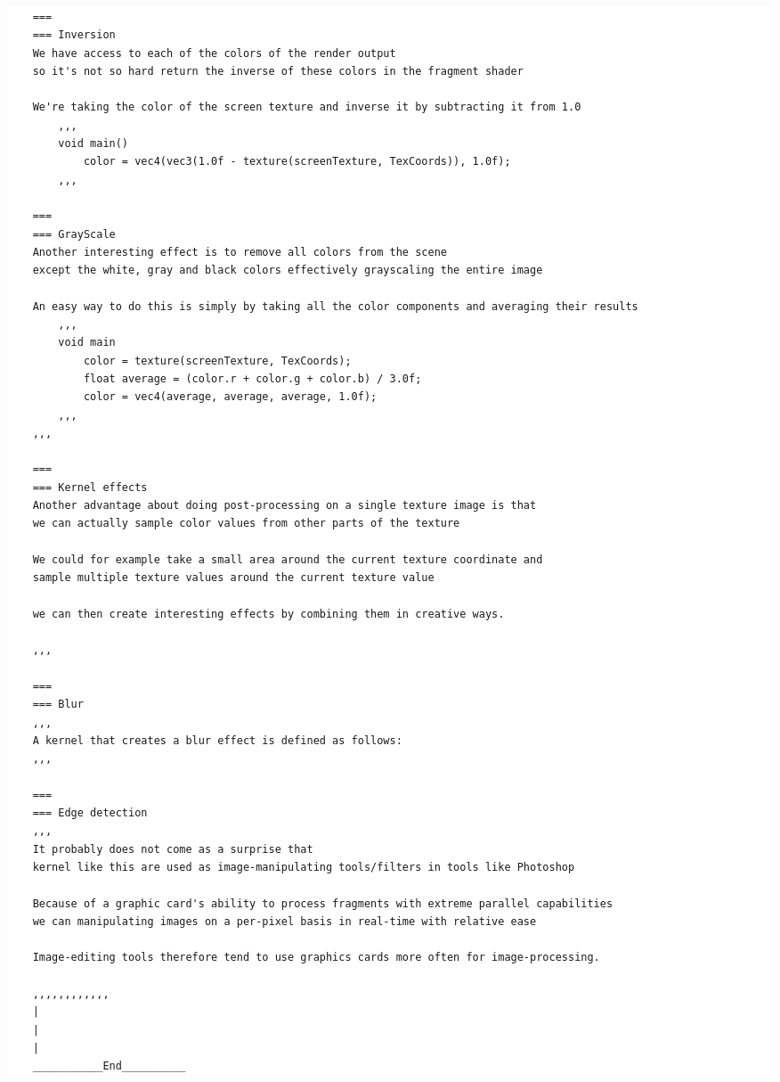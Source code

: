 		===
		=== Inversion
		We have access to each of the colors of the render output 
		so it's not so hard return the inverse of these colors in the fragment shader
		
		We're taking the color of the screen texture and inverse it by subtracting it from 1.0
			,,,
			void main()
				color = vec4(vec3(1.0f - texture(screenTexture, TexCoords)), 1.0f);
			,,,
		
		===
		=== GrayScale
		Another interesting effect is to remove all colors from the scene 
		except the white, gray and black colors effectively grayscaling the entire image
		
		An easy way to do this is simply by taking all the color components and averaging their results
			,,,
			void main
				color = texture(screenTexture, TexCoords);
				float average = (color.r + color.g + color.b) / 3.0f;
				color = vec4(average, average, average, 1.0f);
			,,,
		,,,
		
		===
		=== Kernel effects
		Another advantage about doing post-processing on a single texture image is that
		we can actually sample color values from other parts of the texture
		
		We could for example take a small area around the current texture coordinate and
		sample multiple texture values around the current texture value
		
		we can then create interesting effects by combining them in creative ways.
		
		,,,
		
		===
		=== Blur
		,,,
		A kernel that creates a blur effect is defined as follows:
		,,,
		
		===
		=== Edge detection
		,,,
		It probably does not come as a surprise that 
		kernel like this are used as image-manipulating tools/filters in tools like Photoshop
		
		Because of a graphic card's ability to process fragments with extreme parallel capabilities
		we can manipulating images on a per-pixel basis in real-time with relative ease
		
		Image-editing tools therefore tend to use graphics cards more often for image-processing.

		,,,,,,,,,,,,
		|
		|
		|
		___________End__________
